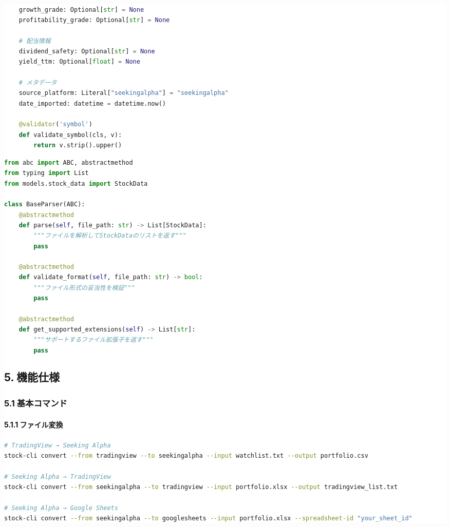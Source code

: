 ```python
    growth_grade: Optional[str] = None
    profitability_grade: Optional[str] = None
    
    # 配当情報
    dividend_safety: Optional[str] = None
    yield_ttm: Optional[float] = None
    
    # メタデータ
    source_platform: Literal["seekingalpha"] = "seekingalpha"
    date_imported: datetime = datetime.now()
    
    @validator('symbol')
    def validate_symbol(cls, v):
        return v.strip().upper()
```
```python
from abc import ABC, abstractmethod
from typing import List
from models.stock_data import StockData

class BaseParser(ABC):
    @abstractmethod
    def parse(self, file_path: str) -> List[StockData]:
        """ファイルを解析してStockDataのリストを返す"""
        pass
    
    @abstractmethod
    def validate_format(self, file_path: str) -> bool:
        """ファイル形式の妥当性を検証"""
        pass
    
    @abstractmethod
    def get_supported_extensions(self) -> List[str]:
        """サポートするファイル拡張子を返す"""
        pass
```

## 5. 機能仕様

### 5.1 基本コマンド

#### 5.1.1 ファイル変換
```bash
# TradingView → Seeking Alpha
stock-cli convert --from tradingview --to seekingalpha --input watchlist.txt --output portfolio.csv

# Seeking Alpha → TradingView
stock-cli convert --from seekingalpha --to tradingview --input portfolio.xlsx --output tradingview_list.txt

# Seeking Alpha → Google Sheets
stock-cli convert --from seekingalpha --to googlesheets --input portfolio.xlsx --spreadsheet-id "your_sheet_id"
```
